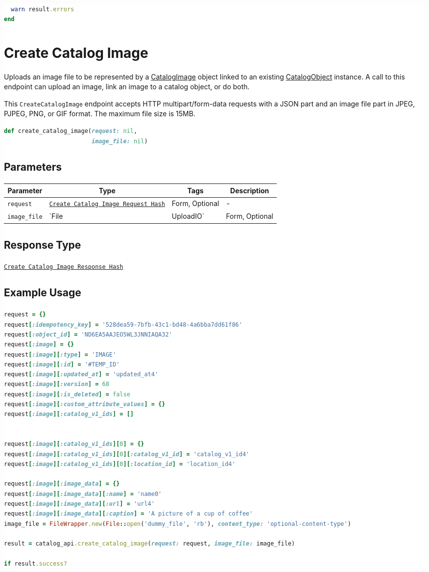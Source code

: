 ```ruby
  warn result.errors
end
```


# Create Catalog Image

Uploads an image file to be represented by a [CatalogImage](/doc/models/catalog-image.md) object linked to an existing
[CatalogObject](/doc/models/catalog-object.md) instance. A call to this endpoint can upload an image, link an image to
a catalog object, or do both.

This `CreateCatalogImage` endpoint accepts HTTP multipart/form-data requests with a JSON part and an image file part in
JPEG, PJPEG, PNG, or GIF format. The maximum file size is 15MB.

```ruby
def create_catalog_image(request: nil,
                         image_file: nil)
```

## Parameters

| Parameter | Type | Tags | Description |
|  --- | --- | --- | --- |
| `request` | [`Create Catalog Image Request Hash`](/doc/models/create-catalog-image-request.md) | Form, Optional | - |
| `image_file` | `File | UploadIO` | Form, Optional | - |

## Response Type

[`Create Catalog Image Response Hash`](/doc/models/create-catalog-image-response.md)

## Example Usage

```ruby
request = {}
request[:idempotency_key] = '528dea59-7bfb-43c1-bd48-4a6bba7dd61f86'
request[:object_id] = 'ND6EA5AAJEO5WL3JNNIAQA32'
request[:image] = {}
request[:image][:type] = 'IMAGE'
request[:image][:id] = '#TEMP_ID'
request[:image][:updated_at] = 'updated_at4'
request[:image][:version] = 68
request[:image][:is_deleted] = false
request[:image][:custom_attribute_values] = {}
request[:image][:catalog_v1_ids] = []


request[:image][:catalog_v1_ids][0] = {}
request[:image][:catalog_v1_ids][0][:catalog_v1_id] = 'catalog_v1_id4'
request[:image][:catalog_v1_ids][0][:location_id] = 'location_id4'

request[:image][:image_data] = {}
request[:image][:image_data][:name] = 'name0'
request[:image][:image_data][:url] = 'url4'
request[:image][:image_data][:caption] = 'A picture of a cup of coffee'
image_file = FileWrapper.new(File::open('dummy_file', 'rb'), content_type: 'optional-content-type')

result = catalog_api.create_catalog_image(request: request, image_file: image_file)

if result.success?
```